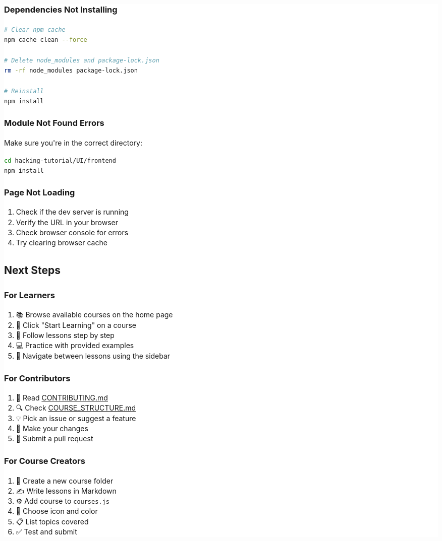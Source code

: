 ### Dependencies Not Installing

```bash
# Clear npm cache
npm cache clean --force

# Delete node_modules and package-lock.json
rm -rf node_modules package-lock.json

# Reinstall
npm install
```

### Module Not Found Errors

Make sure you're in the correct directory:

```bash
cd hacking-tutorial/UI/frontend
npm install
```

### Page Not Loading

1. Check if the dev server is running
2. Verify the URL in your browser
3. Check browser console for errors
4. Try clearing browser cache

## Next Steps

### For Learners

1. 📚 Browse available courses on the home page
2. 🎯 Click "Start Learning" on a course
3. 📖 Follow lessons step by step
4. 💻 Practice with provided examples
5. 🔄 Navigate between lessons using the sidebar

### For Contributors

1. 📖 Read [CONTRIBUTING.md](hacking-tutorial/CONTRIBUTING.md)
2. 🔍 Check [COURSE_STRUCTURE.md](COURSE_STRUCTURE.md)
3. 💡 Pick an issue or suggest a feature
4. 🔧 Make your changes
5. 🚀 Submit a pull request

### For Course Creators

1. 📁 Create a new course folder
2. ✍️ Write lessons in Markdown
3. ⚙️ Add course to `courses.js`
4. 🎨 Choose icon and color
5. 📋 List topics covered
6. ✅ Test and submit
